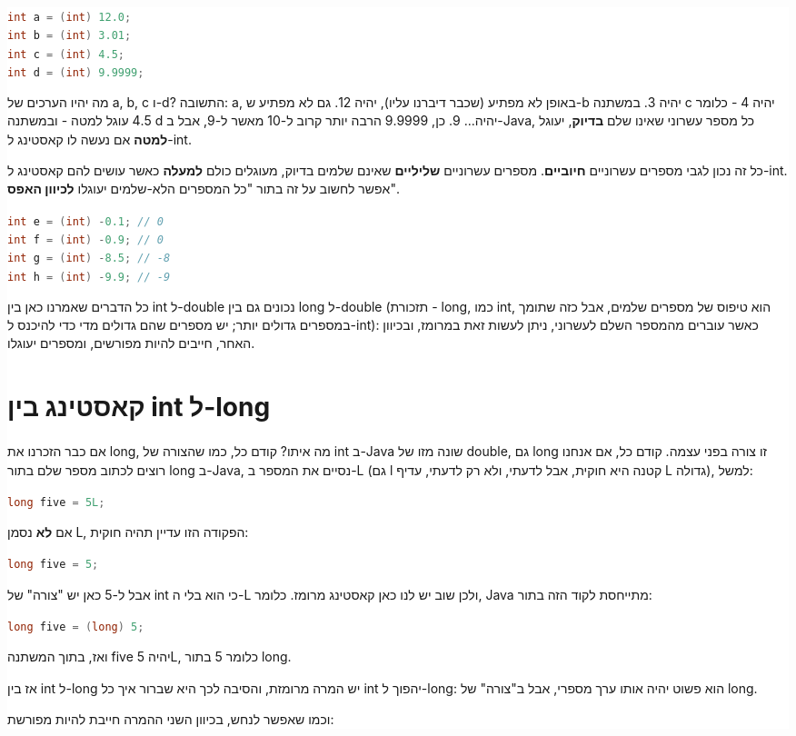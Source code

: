 ```java
int a = (int) 12.0;
int b = (int) 3.01;
int c = (int) 4.5;
int d = (int) 9.9999;
```

מה יהיו הערכים של a, b, c ו-d? התשובה: a, באופן לא מפתיע (שכבר דיברנו עליו), יהיה 12. גם לא מפתיע ש-b יהיה 3. במשתנה c יהיה 4 - כלומר 4.5 עוגל למטה - ובמשתנה d יהיה... 9. כן, 9.9999 הרבה יותר קרוב ל-10 מאשר ל-9, אבל ב-Java, כל מספר עשרוני שאינו שלם **בדיוק**, יעוגל **למטה** אם נעשה לו קאסטינג ל-int. 

כל זה נכון לגבי מספרים עשרוניים **חיוביים**. מספרים עשרוניים **שליליים** שאינם שלמים בדיוק, מעוגלים כולם **למעלה** כאשר עושים להם קאסטינג ל-int. אפשר לחשוב על זה בתור "כל המספרים הלא-שלמים יעוגלו **לכיוון האפס**".

```java
int e = (int) -0.1; // 0
int f = (int) -0.9; // 0
int g = (int) -8.5; // -8
int h = (int) -9.9; // -9
```

כל הדברים שאמרנו כאן בין int ל-double נכונים גם בין long ל-double (תזכורת - long, כמו int, הוא טיפוס של מספרים שלמים, אבל כזה שתומך במספרים גדולים יותר; יש מספרים שהם גדולים מדי כדי להיכנס ל-int): כאשר עוברים מהמספר השלם לעשרוני, ניתן לעשות זאת במרומז, ובכיוון האחר, חייבים להיות מפורשים, ומספרים יעוגלו.

# קאסטינג בין int ל-long

אם כבר הזכרנו את long, מה איתו? קודם כל, כמו שהצורה של int ב-Java שונה מזו של double, גם long זו צורה בפני עצמה. קודם כל, אם אנחנו רוצים לכתוב מספר שלם בתור long ב-Java, נסיים את המספר ב-L (גם l קטנה היא חוקית, אבל לדעתי, ולא רק לדעתי, עדיף L גדולה), למשל:

```java
long five = 5L;
```

אם **לא** נסמן L, הפקודה הזו עדיין תהיה חוקית:

```java
long five = 5;
```

אבל ל-5 כאן יש "צורה" של int כי הוא בלי ה-L ולכן שוב יש לנו כאן קאסטינג מרומז. כלומר, Java מתייחסת לקוד הזה בתור:

```java
long five = (long) 5;
```

ואז, בתוך המשתנה five יהיה 5L, כלומר 5 בתור long. 

אז בין int ל-long יש המרה מרומזת, והסיבה לכך היא שברור איך כל int יהפוך ל-long: הוא פשוט יהיה אותו ערך מספרי, אבל ב"צורה" של long.

 וכמו שאפשר לנחש, בכיוון השני ההמרה חייבת להיות מפורשת:
